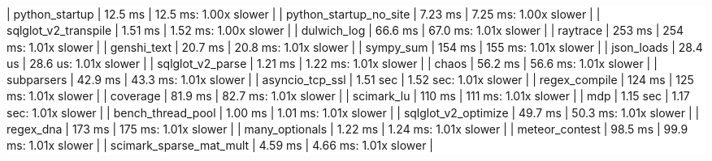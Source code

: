 | python_startup             | 12.5 ms                                                                                                         | 12.5 ms: 1.00x slower                                                                                               |
| python_startup_no_site     | 7.23 ms                                                                                                         | 7.25 ms: 1.00x slower                                                                                               |
| sqlglot_v2_transpile       | 1.51 ms                                                                                                         | 1.52 ms: 1.00x slower                                                                                               |
| dulwich_log                | 66.6 ms                                                                                                         | 67.0 ms: 1.01x slower                                                                                               |
| raytrace                   | 253 ms                                                                                                          | 254 ms: 1.01x slower                                                                                                |
| genshi_text                | 20.7 ms                                                                                                         | 20.8 ms: 1.01x slower                                                                                               |
| sympy_sum                  | 154 ms                                                                                                          | 155 ms: 1.01x slower                                                                                                |
| json_loads                 | 28.4 us                                                                                                         | 28.6 us: 1.01x slower                                                                                               |
| sqlglot_v2_parse           | 1.21 ms                                                                                                         | 1.22 ms: 1.01x slower                                                                                               |
| chaos                      | 56.2 ms                                                                                                         | 56.6 ms: 1.01x slower                                                                                               |
| subparsers                 | 42.9 ms                                                                                                         | 43.3 ms: 1.01x slower                                                                                               |
| asyncio_tcp_ssl            | 1.51 sec                                                                                                        | 1.52 sec: 1.01x slower                                                                                              |
| regex_compile              | 124 ms                                                                                                          | 125 ms: 1.01x slower                                                                                                |
| coverage                   | 81.9 ms                                                                                                         | 82.7 ms: 1.01x slower                                                                                               |
| scimark_lu                 | 110 ms                                                                                                          | 111 ms: 1.01x slower                                                                                                |
| mdp                        | 1.15 sec                                                                                                        | 1.17 sec: 1.01x slower                                                                                              |
| bench_thread_pool          | 1.00 ms                                                                                                         | 1.01 ms: 1.01x slower                                                                                               |
| sqlglot_v2_optimize        | 49.7 ms                                                                                                         | 50.3 ms: 1.01x slower                                                                                               |
| regex_dna                  | 173 ms                                                                                                          | 175 ms: 1.01x slower                                                                                                |
| many_optionals             | 1.22 ms                                                                                                         | 1.24 ms: 1.01x slower                                                                                               |
| meteor_contest             | 98.5 ms                                                                                                         | 99.9 ms: 1.01x slower                                                                                               |
| scimark_sparse_mat_mult    | 4.59 ms                                                                                                         | 4.66 ms: 1.01x slower                                                                                               |